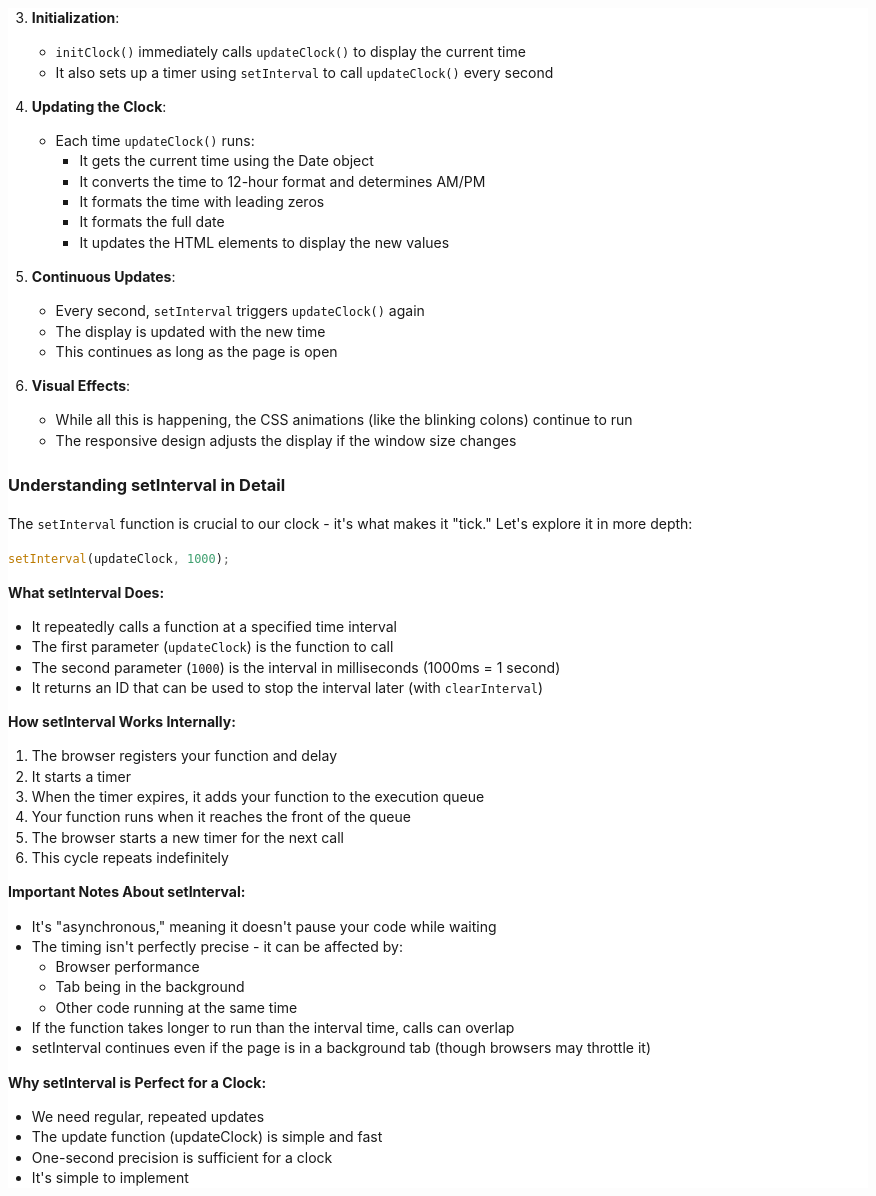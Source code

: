 3. **Initialization**:
   - `initClock()` immediately calls `updateClock()` to display the current time
   - It also sets up a timer using `setInterval` to call `updateClock()` every second

4. **Updating the Clock**:
   - Each time `updateClock()` runs:
     - It gets the current time using the Date object
     - It converts the time to 12-hour format and determines AM/PM
     - It formats the time with leading zeros
     - It formats the full date
     - It updates the HTML elements to display the new values

5. **Continuous Updates**:
   - Every second, `setInterval` triggers `updateClock()` again
   - The display is updated with the new time
   - This continues as long as the page is open

6. **Visual Effects**:
   - While all this is happening, the CSS animations (like the blinking colons) continue to run
   - The responsive design adjusts the display if the window size changes

### Understanding setInterval in Detail

The `setInterval` function is crucial to our clock - it's what makes it "tick." Let's explore it in more depth:

```javascript
setInterval(updateClock, 1000);
```

**What setInterval Does:**
- It repeatedly calls a function at a specified time interval
- The first parameter (`updateClock`) is the function to call
- The second parameter (`1000`) is the interval in milliseconds (1000ms = 1 second)
- It returns an ID that can be used to stop the interval later (with `clearInterval`)

**How setInterval Works Internally:**
1. The browser registers your function and delay
2. It starts a timer
3. When the timer expires, it adds your function to the execution queue
4. Your function runs when it reaches the front of the queue
5. The browser starts a new timer for the next call
6. This cycle repeats indefinitely

**Important Notes About setInterval:**
- It's "asynchronous," meaning it doesn't pause your code while waiting
- The timing isn't perfectly precise - it can be affected by:
  - Browser performance
  - Tab being in the background
  - Other code running at the same time
- If the function takes longer to run than the interval time, calls can overlap
- setInterval continues even if the page is in a background tab (though browsers may throttle it)

**Why setInterval is Perfect for a Clock:**
- We need regular, repeated updates
- The update function (updateClock) is simple and fast
- One-second precision is sufficient for a clock
- It's simple to implement
